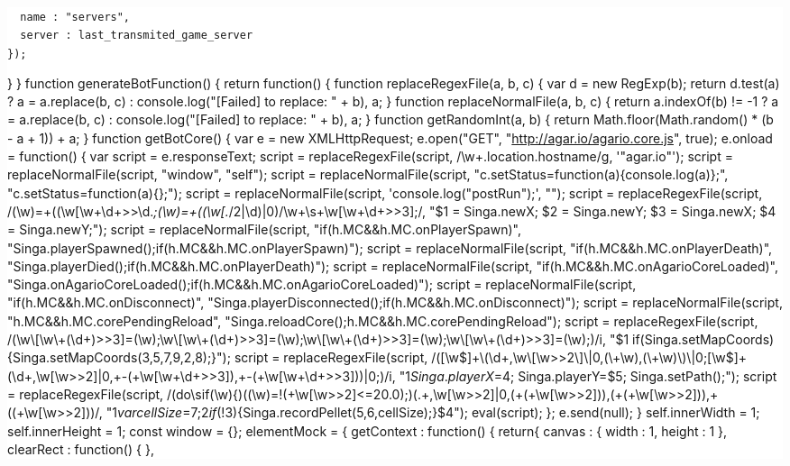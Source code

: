       name : "servers",
      server : last_transmited_game_server
    });
  }
}
function generateBotFunction() {
  return function() {
    function replaceRegexFile(a, b, c) {
      var d = new RegExp(b);
      return d.test(a) ? a = a.replace(b, c) : console.log("[Failed] to replace: " + b), a;
    }
    function replaceNormalFile(a, b, c) {
      return a.indexOf(b) != -1 ? a = a.replace(b, c) : console.log("[Failed] to replace: " + b), a;
    }
    function getRandomInt(a, b) {
      return Math.floor(Math.random() * (b - a + 1)) + a;
    }
    function getBotCore() {
      var e = new XMLHttpRequest;
      e.open("GET", "http://agar.io/agario.core.js", true);
      e.onload = function() {
        var script = e.responseText;
        script = replaceRegexFile(script, /\w+\.location\.hostname/g, '"agar.io"');
        script = replaceNormalFile(script, "window", "self");
        script = replaceNormalFile(script, "c.setStatus=function(a){console.log(a)};", "c.setStatus=function(a){};");
        script = replaceNormalFile(script, 'console.log("postRun");', "");
        script = replaceRegexFile(script, /(\w)=\+\(\(\w\[\w\+\d+>>\d.*;(\w)=\+\(\(\w\[.*\/2\|\d\)\|0\)\/\w\+\s\+\w\[\w\+\d+>>3\];/, "$1 = Singa.newX; $2 = Singa.newY; $3 = Singa.newX; $4 = Singa.newY;");
        script = replaceNormalFile(script, "if(h.MC&&h.MC.onPlayerSpawn)", "Singa.playerSpawned();if(h.MC&&h.MC.onPlayerSpawn)");
        script = replaceNormalFile(script, "if(h.MC&&h.MC.onPlayerDeath)", "Singa.playerDied();if(h.MC&&h.MC.onPlayerDeath)");
        script = replaceNormalFile(script, "if(h.MC&&h.MC.onAgarioCoreLoaded)", "Singa.onAgarioCoreLoaded();if(h.MC&&h.MC.onAgarioCoreLoaded)");
        script = replaceNormalFile(script, "if(h.MC&&h.MC.onDisconnect)", "Singa.playerDisconnected();if(h.MC&&h.MC.onDisconnect)");
        script = replaceNormalFile(script, "h.MC&&h.MC.corePendingReload", "Singa.reloadCore();h.MC&&h.MC.corePendingReload");
        script = replaceRegexFile(script, /(\w\[\w\+(\d+)>>3]=(\w);\w\[\w\+(\d+)>>3]=(\w);\w\[\w\+(\d+)>>3]=(\w);\w\[\w\+(\d+)>>3]=(\w);)/i, "$1 if(Singa.setMapCoords){Singa.setMapCoords($3,$5,$7,$9,$2,$8);}");
        script = replaceRegexFile(script, /([\w$]+\(\d+,\w\[\w>>2\]\|0,(\+\w),(\+\w)\)\|0;[\w$]+\(\d+,\w\[\w>>2\]\|0,\+-(\+\w\[\w\+\d+>>3\]),\+-(\+\w\[\w\+\d+>>3\])\)\|0;)/i, "$1 Singa.playerX=$4; Singa.playerY=$5; Singa.setPath();");
        script = replaceRegexFile(script, /(do\sif\(\w\){)((\w)=!\(\+\w\[\w>>2]<=20.0\);)(.+,\w\[\w>>2\]\|0,(\+\(\+\w\[\w>>2\]\)),(\+\(\+\w\[\w>>2\]\)),\+\((\+\w\[\w>>2\]))/, "$1var cellSize=$7;$2if(!$3){Singa.recordPellet($5,$6,cellSize);}$4");
        eval(script);
      };
      e.send(null);
    }
    self.innerWidth = 1;
    self.innerHeight = 1;
    const window = {};
    elementMock = {
      getContext : function() {
        return{
          canvas : {
            width : 1,
            height : 1
          },
          clearRect : function() {
          },
